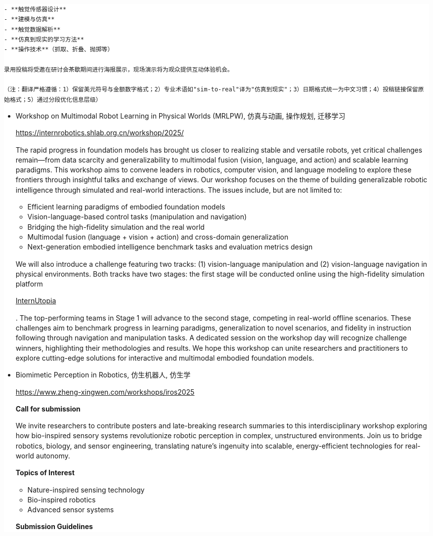     - **触觉传感器设计**
    - **建模与仿真**
    - **触觉数据解析**
    - **仿真到现实的学习方法**
    - **操作技术**（抓取、折叠、抛掷等）
    
    录用投稿将受邀在研讨会茶歇期间进行海报展示，现场演示将为观众提供互动体验机会。
    
    （注：翻译严格遵循：1）保留美元符号与金额数字格式；2）专业术语如"sim-to-real"译为"仿真到现实"；3）日期格式统一为中文习惯；4）投稿链接保留原始格式；5）通过分段优化信息层级）
    
- Workshop on Multimodal Robot Learning in Physical Worlds (MRLPW), 仿真与动画, 操作规划, 迁移学习
    
    https://internrobotics.shlab.org.cn/workshop/2025/
    
    The rapid progress in foundation models has brought us closer to realizing stable and versatile robots, yet critical challenges remain—from data scarcity and generalizability to multimodal fusion (vision, language, and action) and scalable learning paradigms. This workshop aims to convene leaders in robotics, computer vision, and language modeling to explore these frontiers through insightful talks and exchange of views. Our workshop focuses on the theme of building generalizable robotic intelligence through simulated and real-world interactions. The issues include, but are not limited to:
    
    - Efficient learning paradigms of embodied foundation models
    - Vision-language-based control tasks (manipulation and navigation)
    - Bridging the high-fidelity simulation and the real world
    - Multimodal fusion (language + vision + action) and cross-domain generalization
    - Next-generation embodied intelligence benchmark tasks and evaluation metrics design
    
    We will also introduce a challenge featuring two tracks: (1) vision-language manipulation and (2) vision-language navigation in physical environments. Both tracks have two stages: the first stage will be conducted online using the high-fidelity simulation platform
    
    [InternUtopia](https://github.com/OpenRobotLab/GRUtopia)
    
    . The top-performing teams in Stage 1 will advance to the second stage, competing in real-world offline scenarios. These challenges aim to benchmark progress in learning paradigms, generalization to novel scenarios, and fidelity in instruction following through navigation and manipulation tasks. A dedicated session on the workshop day will recognize challenge winners, highlighting their methodologies and results. We hope this workshop can unite researchers and practitioners to explore cutting-edge solutions for interactive and multimodal embodied foundation models.
    
- Biomimetic Perception in Robotics, 仿生机器人, 仿生学
    
    https://www.zheng-xingwen.com/workshops/iros2025
    
    **Call for submission**
    
    We invite researchers to contribute posters and late-breaking research summaries to this interdisciplinary workshop exploring how bio-inspired sensory systems revolutionize robotic perception in complex, unstructured environments. Join us to bridge robotics, biology, and sensor engineering, translating nature’s ingenuity into scalable, energy-efficient technologies for real-world autonomy.
    
    **Topics of Interest**
    
    - Nature-inspired sensing technology
    - Bio-inspired robotics
    - Advanced sensor systems
    
    **Submission Guidelines**
    